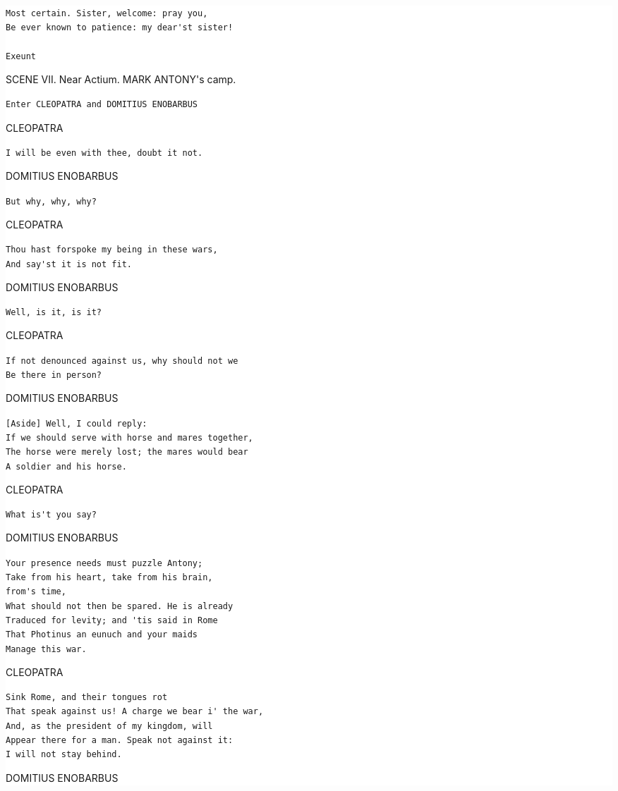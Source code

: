     Most certain. Sister, welcome: pray you,
    Be ever known to patience: my dear'st sister!

    Exeunt

SCENE VII. Near Actium. MARK ANTONY's camp.

    Enter CLEOPATRA and DOMITIUS ENOBARBUS

CLEOPATRA

    I will be even with thee, doubt it not.

DOMITIUS ENOBARBUS

    But why, why, why?

CLEOPATRA

    Thou hast forspoke my being in these wars,
    And say'st it is not fit.

DOMITIUS ENOBARBUS

    Well, is it, is it?

CLEOPATRA

    If not denounced against us, why should not we
    Be there in person?

DOMITIUS ENOBARBUS

    [Aside] Well, I could reply:
    If we should serve with horse and mares together,
    The horse were merely lost; the mares would bear
    A soldier and his horse.

CLEOPATRA

    What is't you say?

DOMITIUS ENOBARBUS

    Your presence needs must puzzle Antony;
    Take from his heart, take from his brain,
    from's time,
    What should not then be spared. He is already
    Traduced for levity; and 'tis said in Rome
    That Photinus an eunuch and your maids
    Manage this war.

CLEOPATRA

    Sink Rome, and their tongues rot
    That speak against us! A charge we bear i' the war,
    And, as the president of my kingdom, will
    Appear there for a man. Speak not against it:
    I will not stay behind.

DOMITIUS ENOBARBUS
